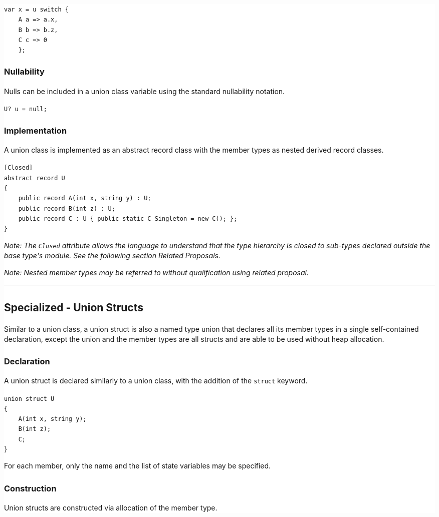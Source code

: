     var x = u switch { 
        A a => a.x,
        B b => b.z,
        C c => 0
        };

### Nullability

Nulls can be included in a union class variable using the standard nullability notation.

    U? u = null;

### Implementation

A union class is implemented as an abstract record class with the member types as nested derived record classes.

    [Closed]
    abstract record U 
    {
        public record A(int x, string y) : U;
        public record B(int z) : U;
        public record C : U { public static C Singleton = new C(); };
    }

*Note: The `Closed` attribute allows the language to understand that the type hierarchy is closed to sub-types declared outside the base type's module.
See the following section [Related Proposals](#related-proposals).*

*Note: Nested member types may be referred to without qualification using related proposal.*

----

## Specialized - Union Structs

Similar to a union class, a union struct is also a named type union that declares all its member types in a single self-contained declaration, except the union and the member types are all structs and are able to be used without heap allocation.

### Declaration
A union struct is declared similarly to a union class, with the addition of the `struct` keyword.

    union struct U 
    {
        A(int x, string y);
        B(int z);
        C;
    }

For each member, only the name and the list of state variables may be specified.

### Construction

Union structs are constructed via allocation of the member type.


[summary]: #summary